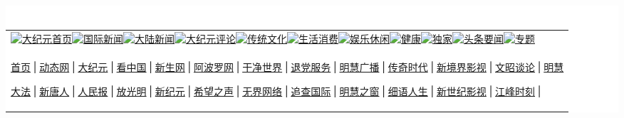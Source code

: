 <a name="1" id="1" target="_blank">&nbsp;</a> <span id="1">&nbsp;</span><table align=center border="0"><tr><td colspan="2" VALIGN=TOP><a href="https://github.com/19920513/djy/blob/master/gb/nf1351518.md#1"><img src="https://raw.githubusercontent.com/19920513/www/master/t/djy/1.jpg" title="大纪元首页" alt="大纪元首页"></a><a href="https://github.com/19920513/djy/blob/master/gb/n24hr.md#1"><img src="https://raw.githubusercontent.com/19920513/www/master/t/djy/3.jpg" title="国际新闻" alt="国际新闻"></a><a href="https://github.com/19920513/djy/blob/master/gb/nsc413.md#1"><img src="https://raw.githubusercontent.com/19920513/www/master/t/djy/4.jpg" title="大陆新闻" alt="大陆新闻"></a><a href="https://github.com/19920513/djy/blob/master/gb/news392.md#1"><img src="https://raw.githubusercontent.com/19920513/www/master/t/djy/5.jpg" title="大纪元评论" alt="大纪元评论"></a><a href="https://github.com/19920513/djy/blob/master/gb/news2007.md#1"><img src="https://raw.githubusercontent.com/19920513/www/master/t/djy/6.jpg" title="传统文化" alt="传统文化"></a><a href="https://github.com/19920513/djy/blob/master/gb/news2008.md#1"><img src="https://raw.githubusercontent.com/19920513/www/master/t/djy/7.jpg" title="生活消费" alt="生活消费"></a><a href="https://github.com/19920513/djy/blob/master/gb/ncyule.md#1"><img src="https://raw.githubusercontent.com/19920513/www/master/t/djy/8.jpg" title="娱乐休闲" alt="娱乐休闲"></a><a href="https://github.com/19920513/djy/blob/master/gb/nsc1002.md#1"><img src="https://raw.githubusercontent.com/19920513/www/master/t/djy/9.jpg" title="健康" alt="健康"></a><a href="https://github.com/19920513/djy/blob/master/gb/nf6092.md#1"><img src="https://raw.githubusercontent.com/19920513/www/master/t/djy/10a.jpg" title="独家" alt="独家"></a><a href="https://github.com/19920513/djy/blob/master/gb/nf4514.md#1"><img src="https://raw.githubusercontent.com/19920513/www/master/t/djy/11.jpg" title="头条要闻" alt="头条要闻"></a><a href="https://github.com/19920513/djy/blob/master/gb/nf4389.md#1"><img src="https://raw.githubusercontent.com/19920513/www/master/t/djy/13.jpg" title="专题" alt="专题"></a></td></tr><tr><td colspan="2" VALIGN=TOP><p><a href="https://github.com/19920513/www/blob/master/README.md?nduyzyr#1" target="_blank">首页</a> | <a href="https://d3cacbcgqcawbc.cloudfront.net/1?kpwik" target="_blank">动态网</a> | <a href="https://dm41kyod3ht9r.cloudfront.net/2?trpeakpr" target="_blank">大纪元</a> | <a href="https://d3ohms0ydcz20j.cloudfront.net/4?vwutke" target="_blank">看中国</a> | <a href="https://d3twnfu6dd6xpm.cloudfront.net/pHh5q?mlfubvyum" target="_blank">新生网</a> | <a href="https://d2csrn8d5ncbve.cloudfront.net/tktpt?lfqzvouh" target="_blank">阿波罗网</a> | <a href="https://dfu0th2rj4x8t.cloudfront.net/Mjpvu?gkwgfg" target="_blank">干净世界</a> | <a href="https://d2p23c289x62lr.cloudfront.net/10?fdqchfdwn" target="_blank">退党服务</a> | <a href="https://d2r9hn1obbkp2q.cloudfront.net/Rffqf?ukbdwg" target="_blank">明慧广播</a> | <a href="https://d3dbj8b4dt94o2.cloudfront.net/nw9Vn?nsixim" target="_blank">传奇时代</a> | <a href="https://d2vpfo96xp4pjo.cloudfront.net/AF9AG?dmqlce" target="_blank">新境界影视</a> | <a href="https://d12ogqhrsnt8ma.cloudfront.net/zqMQA?uhxigc" target="_blank">文昭谈论</a> | <a href="https://dycmgeziwp90b.cloudfront.net/7?yvypjlh" target="_blank">明慧</a></p><p><a href="https://d2wf95os3tobj4.cloudfront.net/9?jhfxoim" target="_blank">大法</a> | <a href="https://d1vp4chj90rvdj.cloudfront.net/3?gxita" target="_blank">新唐人</a> | <a href="https://dylb6p9h9pzya.cloudfront.net/obAhT?rjyelax" target="_blank">人民报</a> | <a href="https://d377tzsbzf1wvt.cloudfront.net/xXNHu?tqaozf" target="_blank">放光明</a> | <a href="https://d1nvr7ffvd2d6n.cloudfront.net/5?ojpqzgi" target="_blank">新纪元</a> | <a href="https://d1t2us6hq0fx1u.cloudfront.net/6?fqbhxcf" target="_blank">希望之声</a> | <a href="https://d3t1om6knkjnq4.cloudfront.net/11?njkkir" target="_blank">无界网络</a> | <a href="https://d348xnvyypk4sr.cloudfront.net/Pueji?jxuva" target="_blank">追查国际</a> | <a href="https://dylb6p9h9pzya.cloudfront.net/16?clnltmm" target="_blank">明慧之窗</a> | <a href="https://d3malt9gyhsmb.cloudfront.net/LdvzZ?njnwta" target="_blank">细语人生</a> | <a href="https://dmepc9x6zy689.cloudfront.net/fBn3r?asypuh" target="_blank">新世纪影视</a> | <a href="https://d2zq9v5psazuww.cloudfront.net/PUWMb?khjbqnyt" target="_blank">江峰时刻</a> |
